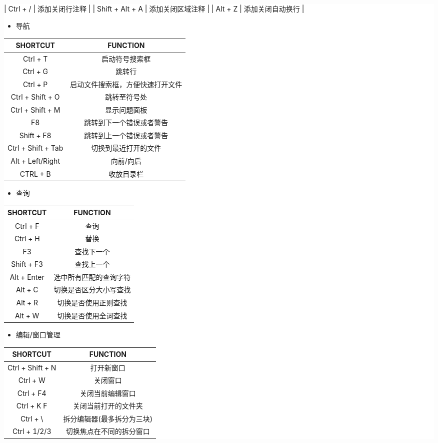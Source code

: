 |       Ctrl + /        |           添加关闭行注释           |
|    Shift + Alt + A    |          添加关闭区域注释          |
|        Alt + Z        |          添加关闭自动换行          |

- 导航

|      SHORTCUT      |             FUNCTION             |
| :----------------: | :------------------------------: |
|      Ctrl + T      |          启动符号搜索框          |
|      Ctrl + G      |              跳转行              |
|      Ctrl + P      | 启动文件搜索框，方便快速打开文件 |
|  Ctrl + Shift + O  |           跳转至符号处           |
|  Ctrl + Shift + M  |           显示问题面板           |
|         F8         |     跳转到下一个错误或者警告     |
|     Shift + F8     |     跳转到上一个错误或者警告     |
| Ctrl + Shift + Tab |       切换到最近打开的文件       |
|  Alt + Left/Right  |            向前/向后             |
|      CTRL + B      |            收放目录栏            |

- 查询

|  SHORTCUT   |        FUNCTION        |
| :---------: | :--------------------: |
|  Ctrl + F   |          查询          |
|  Ctrl + H   |          替换          |
|     F3      |       查找下一个       |
| Shift + F3  |       查找上一个       |
| Alt + Enter | 选中所有匹配的查询字符 |
|   Alt + C   | 切换是否区分大小写查找 |
|   Alt + R   |  切换是否使用正则查找  |
|   Alt + W   |  切换是否使用全词查找  |

- 编辑/窗口管理

|     SHORTCUT     |          FUNCTION          |
| :--------------: | :------------------------: |
| Ctrl + Shift + N |         打开新窗口         |
|     Ctrl + W     |          关闭窗口          |
|    Ctrl + F4     |      关闭当前编辑窗口      |
|    Ctrl + K F    |    关闭当前打开的文件夹    |
|    Ctrl + \      | 拆分编辑器(最多拆分为三块) |
|   Ctrl + 1/2/3   |  切换焦点在不同的拆分窗口  |
